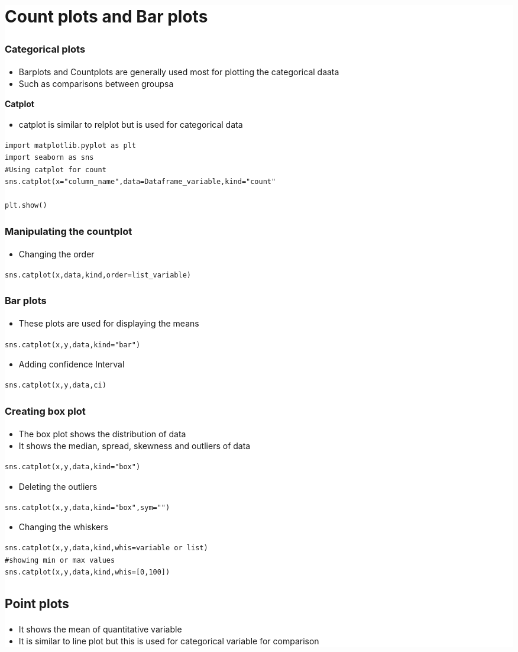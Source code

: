 ﻿# Count plots and Bar plots
### Categorical plots
- Barplots and Countplots are generally used most for plotting the categorical daata
- Such as comparisons between groupsa

**Catplot**
- catplot is similar to relplot but is used for categorical data
```
import matplotlib.pyplot as plt
import seaborn as sns
#Using catplot for count
sns.catplot(x="column_name",data=Dataframe_variable,kind="count"

plt.show()

```
### Manipulating the countplot
- Changing the order
```
sns.catplot(x,data,kind,order=list_variable)
```
### Bar plots
- These plots are used for displaying the means 

```
sns.catplot(x,y,data,kind="bar")
```
- Adding confidence Interval
```
sns.catplot(x,y,data,ci)
```

### Creating box plot
- The box plot shows the distribution of data
- It shows the median, spread, skewness and outliers of data
```
sns.catplot(x,y,data,kind="box")
```
- Deleting the outliers
```
sns.catplot(x,y,data,kind="box",sym="")
```
- Changing the whiskers
```
sns.catplot(x,y,data,kind,whis=variable or list)
#showing min or max values
sns.catplot(x,y,data,kind,whis=[0,100])
```
## Point plots
- It shows the mean of quantitative variable
- It is similar to line plot but this is used for categorical variable for comparison
